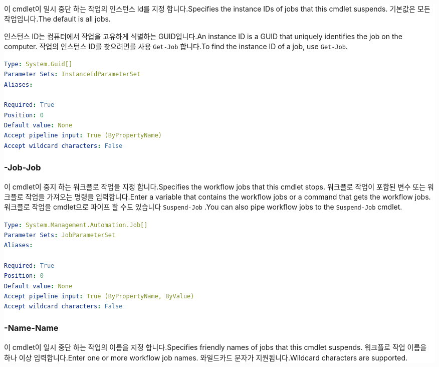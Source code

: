 <span data-ttu-id="6b9ff-180">이 cmdlet이 일시 중단 하는 작업의 인스턴스 Id를 지정 합니다.</span><span class="sxs-lookup"><span data-stu-id="6b9ff-180">Specifies the instance IDs of jobs that this cmdlet suspends.</span></span> <span data-ttu-id="6b9ff-181">기본값은 모든 작업입니다.</span><span class="sxs-lookup"><span data-stu-id="6b9ff-181">The default is all jobs.</span></span>

<span data-ttu-id="6b9ff-182">인스턴스 ID는 컴퓨터에서 작업을 고유하게 식별하는 GUID입니다.</span><span class="sxs-lookup"><span data-stu-id="6b9ff-182">An instance ID is a GUID that uniquely identifies the job on the computer.</span></span> <span data-ttu-id="6b9ff-183">작업의 인스턴스 ID를 찾으려면를 사용 `Get-Job` 합니다.</span><span class="sxs-lookup"><span data-stu-id="6b9ff-183">To find the instance ID of a job, use `Get-Job`.</span></span>

```yaml
Type: System.Guid[]
Parameter Sets: InstanceIdParameterSet
Aliases:

Required: True
Position: 0
Default value: None
Accept pipeline input: True (ByPropertyName)
Accept wildcard characters: False
```

### <span data-ttu-id="6b9ff-184">-Job</span><span class="sxs-lookup"><span data-stu-id="6b9ff-184">-Job</span></span>

<span data-ttu-id="6b9ff-185">이 cmdlet이 중지 하는 워크플로 작업을 지정 합니다.</span><span class="sxs-lookup"><span data-stu-id="6b9ff-185">Specifies the workflow jobs that this cmdlet stops.</span></span> <span data-ttu-id="6b9ff-186">워크플로 작업이 포함된 변수 또는 워크플로 작업을 가져오는 명령을 입력합니다.</span><span class="sxs-lookup"><span data-stu-id="6b9ff-186">Enter a variable that contains the workflow jobs or a command that gets the workflow jobs.</span></span> <span data-ttu-id="6b9ff-187">워크플로 작업을 cmdlet으로 파이프 할 수도 있습니다 `Suspend-Job` .</span><span class="sxs-lookup"><span data-stu-id="6b9ff-187">You can also pipe workflow jobs to the `Suspend-Job` cmdlet.</span></span>

```yaml
Type: System.Management.Automation.Job[]
Parameter Sets: JobParameterSet
Aliases:

Required: True
Position: 0
Default value: None
Accept pipeline input: True (ByPropertyName, ByValue)
Accept wildcard characters: False
```

### <span data-ttu-id="6b9ff-188">-Name</span><span class="sxs-lookup"><span data-stu-id="6b9ff-188">-Name</span></span>

<span data-ttu-id="6b9ff-189">이 cmdlet이 일시 중단 하는 작업의 이름을 지정 합니다.</span><span class="sxs-lookup"><span data-stu-id="6b9ff-189">Specifies friendly names of jobs that this cmdlet suspends.</span></span> <span data-ttu-id="6b9ff-190">워크플로 작업 이름을 하나 이상 입력합니다.</span><span class="sxs-lookup"><span data-stu-id="6b9ff-190">Enter one or more workflow job names.</span></span>
<span data-ttu-id="6b9ff-191">와일드카드 문자가 지원됩니다.</span><span class="sxs-lookup"><span data-stu-id="6b9ff-191">Wildcard characters are supported.</span></span>
